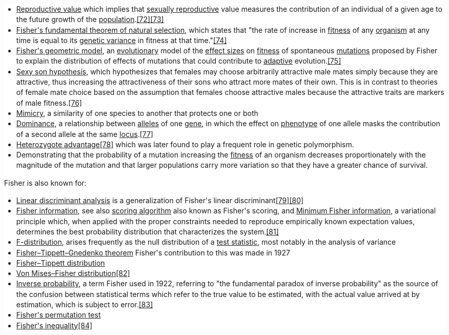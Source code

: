 - [Reproductive value](https://en.wikipedia.org/wiki/Reproductive_value_(population_genetics)) which implies that [sexually reproductive](https://en.wikipedia.org/wiki/Sexual_reproduction) value measures the contribution of an individual of a given age to the future growth of the [population](https://en.wikipedia.org/wiki/Population).[[72]](https://en.wikipedia.org/wiki/Ronald_Fisher#cite_note-72)[[73]](https://en.wikipedia.org/wiki/Ronald_Fisher#cite_note-73)
- [Fisher's fundamental theorem of natural selection](https://en.wikipedia.org/wiki/Fisher%27s_fundamental_theorem_of_natural_selection), which states that "the rate of increase in [fitness](https://en.wikipedia.org/wiki/Fitness_(biology)) of any [organism](https://en.wikipedia.org/wiki/Organism) at any time is equal to its [genetic variance](https://en.wikipedia.org/wiki/Genetic_variance) in fitness at that time."[[74]](https://en.wikipedia.org/wiki/Ronald_Fisher#cite_note-Fisher-74)
- [Fisher's geometric model](https://en.wikipedia.org/wiki/Fisher%27s_geometric_model), an [evolutionary](https://en.wikipedia.org/wiki/Evolution) model of the [effect sizes](https://en.wikipedia.org/wiki/Effect_size) on [fitness](https://en.wikipedia.org/wiki/Fitness_(biology)) of spontaneous [mutations](https://en.wikipedia.org/wiki/Mutations) proposed by Fisher to explain the distribution of effects of mutations that could contribute to [adaptive](https://en.wikipedia.org/wiki/Adaptation_(biology)) evolution.[[75]](https://en.wikipedia.org/wiki/Ronald_Fisher#cite_note-brief-history-75)
- [Sexy son hypothesis](https://en.wikipedia.org/wiki/Sexy_son_hypothesis), which hypothesizes that females may choose arbitrarily attractive male mates simply because they are attractive, thus increasing the attractiveness of their sons who attract more mates of their own. This is in contrast to theories of female mate choice based on the assumption that females choose attractive males because the attractive traits are markers of male fitness.[[76]](https://en.wikipedia.org/wiki/Ronald_Fisher#cite_note-76)
- [Mimicry](https://en.wikipedia.org/wiki/Mimicry), a similarity of one species to another that protects one or both
- [Dominance](https://en.wikipedia.org/wiki/Dominance_(genetics)), a relationship between [alleles](https://en.wikipedia.org/wiki/Allele) of one [gene](https://en.wikipedia.org/wiki/Gene), in which the effect on [phenotype](https://en.wikipedia.org/wiki/Phenotype) of one allele masks the contribution of a second allele at the same [locus](https://en.wikipedia.org/wiki/Locus_(genetics)).[[77]](https://en.wikipedia.org/wiki/Ronald_Fisher#cite_note-77)
- [Heterozygote advantage](https://en.wikipedia.org/wiki/Heterozygote_advantage)[[78]](https://en.wikipedia.org/wiki/Ronald_Fisher#cite_note-78) which was later found to play a frequent role in genetic polymorphism.
- Demonstrating that the probability of a mutation increasing the [fitness](https://en.wikipedia.org/wiki/Fitness_(biology)) of an organism decreases proportionately with the magnitude of the mutation and that larger populations carry more variation so that they have a greater chance of survival.

Fisher is also known for:

- [Linear discriminant analysis](https://en.wikipedia.org/wiki/Linear_discriminant_analysis) is a generalization of Fisher's linear discriminant[[79]](https://en.wikipedia.org/wiki/Ronald_Fisher#cite_note-79)[[80]](https://en.wikipedia.org/wiki/Ronald_Fisher#cite_note-80)
- [Fisher information](https://en.wikipedia.org/wiki/Fisher_information), see also [scoring algorithm](https://en.wikipedia.org/wiki/Scoring_algorithm) also known as Fisher's scoring, and [Minimum Fisher information](https://en.wikipedia.org/wiki/Minimum_Fisher_information), a variational principle which, when applied with the proper constraints needed to reproduce empirically known expectation values, determines the best probability distribution that characterizes the system.[[81]](https://en.wikipedia.org/wiki/Ronald_Fisher#cite_note-81)
- [F-distribution](https://en.wikipedia.org/wiki/F-distribution), arises frequently as the null distribution of a [test statistic](https://en.wikipedia.org/wiki/Test_statistic), most notably in the analysis of variance
- [Fisher–Tippett–Gnedenko theorem](https://en.wikipedia.org/wiki/Fisher%E2%80%93Tippett%E2%80%93Gnedenko_theorem) Fisher's contribution to this was made in 1927
- [Fisher–Tippett distribution](https://en.wikipedia.org/wiki/Fisher%E2%80%93Tippett_distribution)
- [Von Mises–Fisher distribution](https://en.wikipedia.org/wiki/Von_Mises%E2%80%93Fisher_distribution)[[82]](https://en.wikipedia.org/wiki/Ronald_Fisher#cite_note-82)
- [Inverse probability](https://en.wikipedia.org/wiki/Inverse_probability), a term Fisher used in 1922, referring to "the fundamental paradox of inverse probability" as the source of the confusion between statistical terms which refer to the true value to be estimated, with the actual value arrived at by estimation, which is subject to error.[[83]](https://en.wikipedia.org/wiki/Ronald_Fisher#cite_note-83)
- [Fisher's permutation test](https://en.wikipedia.org/wiki/Resampling_(statistics))
- [Fisher's inequality](https://en.wikipedia.org/wiki/Fisher%27s_inequality)[[84]](https://en.wikipedia.org/wiki/Ronald_Fisher#cite_note-84)